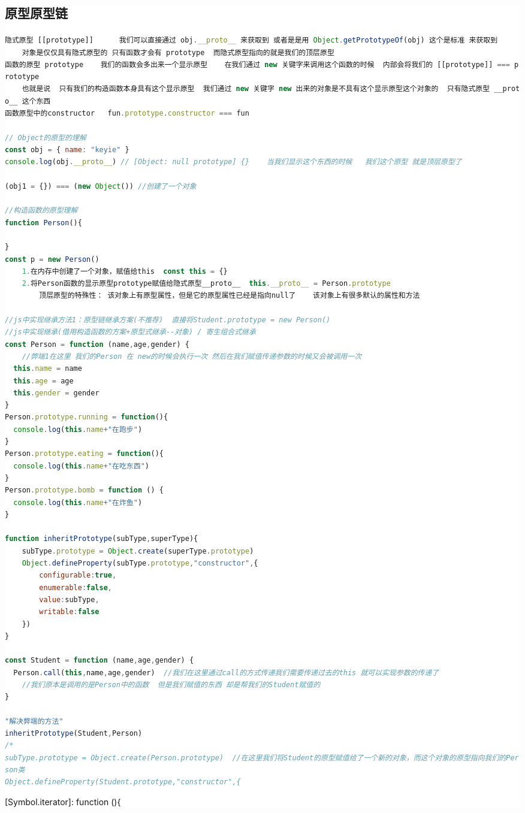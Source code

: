 ## 原型原型链

```js
隐式原型 [[prototype]]      我们可以直接通过 obj.__proto__ 来获取到 或者是是用 Object.getPrototypeOf(obj) 这个是标准 来获取到
	对象是仅仅具有隐式原型的 只有函数才会有 prototype  而隐式原型指向的就是我们的顶层原型
函数的原型 prototype    我们的函数会多出来一个显示原型    在我们通过 new 关键字来调用这个函数的时候  内部会将我们的 [[prototype]] === prototype
	也就是说  只有我们的构造函数本身具有这个显示原型  我们通过 new 关键字 new 出来的对象是不具有这个显示原型这个对象的  只有隐式原型 __proto__ 这个东西
函数原型中的constructor   fun.prototype.constructor === fun

// Object的原型的理解
const obj = { name: "keyie" }
console.log(obj.__proto__) // [Object: null prototype] {}    当我们显示这个东西的时候   我们这个原型 就是顶层原型了

(obj1 = {}) === (new Object()) //创建了一个对象

//构造函数的原型理解
function Person(){
    
}
const p = new Person() 
	1.在内存中创建了一个对象，赋值给this  const this = {}
    2.将Person函数的显示原型prototype赋值给隐式原型__proto__  this.__proto__ = Person.prototype
		顶层原型的特殊性： 该对象上有原型属性，但是它的原型属性已经是指向null了    该对象上有很多默认的属性和方法
        
//js中实现继承方法1：原型链继承方案(不推荐)  直接将Student.prototype = new Person()
//js中实现继承(借用构造函数的方案+原型式继承--对象) / 寄生组合式继承
const Person = function (name,age,gender) {
    //弊端1在这里 我们的Person 在 new的时候会执行一次 然后在我们赋值传递参数的时候又会被调用一次
  this.name = name
  this.age = age
  this.gender = gender
}
Person.prototype.running = function(){
  console.log(this.name+"在跑步")
}
Person.prototype.eating = function(){
  console.log(this.name+"在吃东西")
}
Person.prototype.bomb = function () {
  console.log(this.name+"在炸鱼")
}

function inheritPrototype(subType,superType){
    subType.prototype = Object.create(superType.prototype)
    Object.defineProperty(subType.prototype,"constructor",{
        configurable:true,
        enumerable:false,
        value:subType,
        writable:false
    })
}

const Student = function (name,age,gender) {
  Person.call(this,name,age,gender)  //我们在这里通过call的方式传递我们需要传递过去的this 就可以实现参数的传递了
    //我们原本是调用的是Person中的函数  但是我们赋值的东西 却是帮我们的Student赋值的
}

"解决弊端的方法"
inheritPrototype(Student,Person)
/*
subType.prototype = Object.create(Person.prototype)  //在这里我们将Student的原型赋值给了一个新的对象，而这个对象的原型指向我们的Person类
Object.defineProperty(Student.prototype,"constructor",{
```

  [Symbol.iterator]: function (){